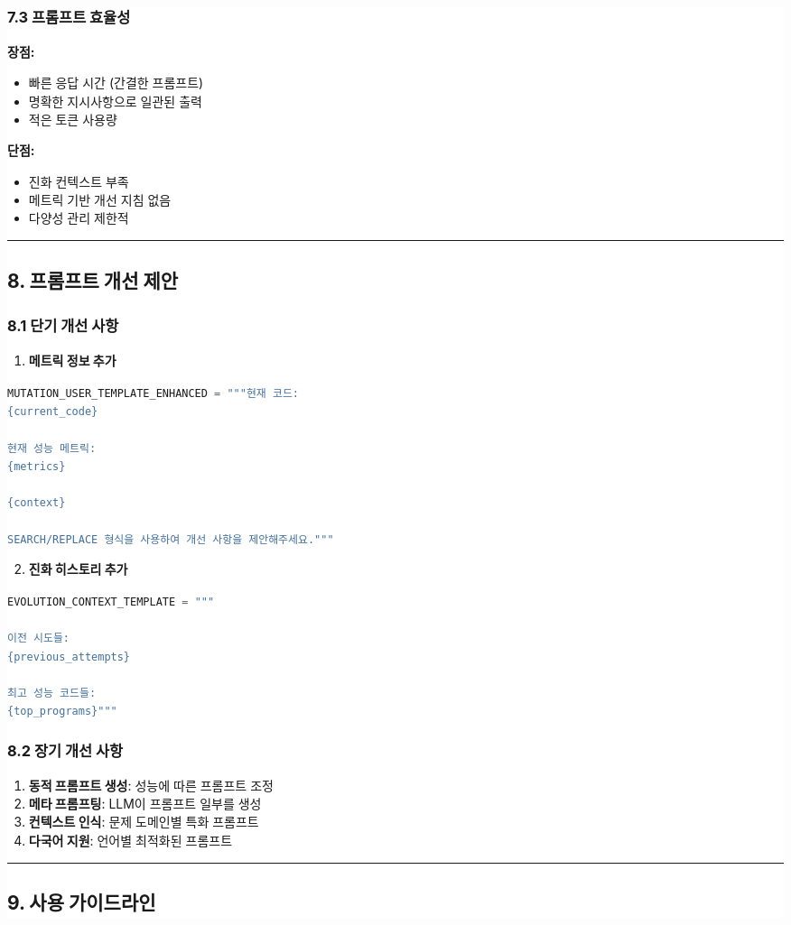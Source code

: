 ### 7.3 프롬프트 효율성

**장점:**
- 빠른 응답 시간 (간결한 프롬프트)
- 명확한 지시사항으로 일관된 출력
- 적은 토큰 사용량

**단점:**
- 진화 컨텍스트 부족
- 메트릭 기반 개선 지침 없음
- 다양성 관리 제한적

---

## 8. 프롬프트 개선 제안

### 8.1 단기 개선 사항

1. **메트릭 정보 추가**
```python
MUTATION_USER_TEMPLATE_ENHANCED = """현재 코드:
{current_code}

현재 성능 메트릭:
{metrics}

{context}

SEARCH/REPLACE 형식을 사용하여 개선 사항을 제안해주세요."""
```

2. **진화 히스토리 추가**
```python
EVOLUTION_CONTEXT_TEMPLATE = """

이전 시도들:
{previous_attempts}

최고 성능 코드들:
{top_programs}"""
```

### 8.2 장기 개선 사항

1. **동적 프롬프트 생성**: 성능에 따른 프롬프트 조정
2. **메타 프롬프팅**: LLM이 프롬프트 일부를 생성
3. **컨텍스트 인식**: 문제 도메인별 특화 프롬프트
4. **다국어 지원**: 언어별 최적화된 프롬프트

---

## 9. 사용 가이드라인

